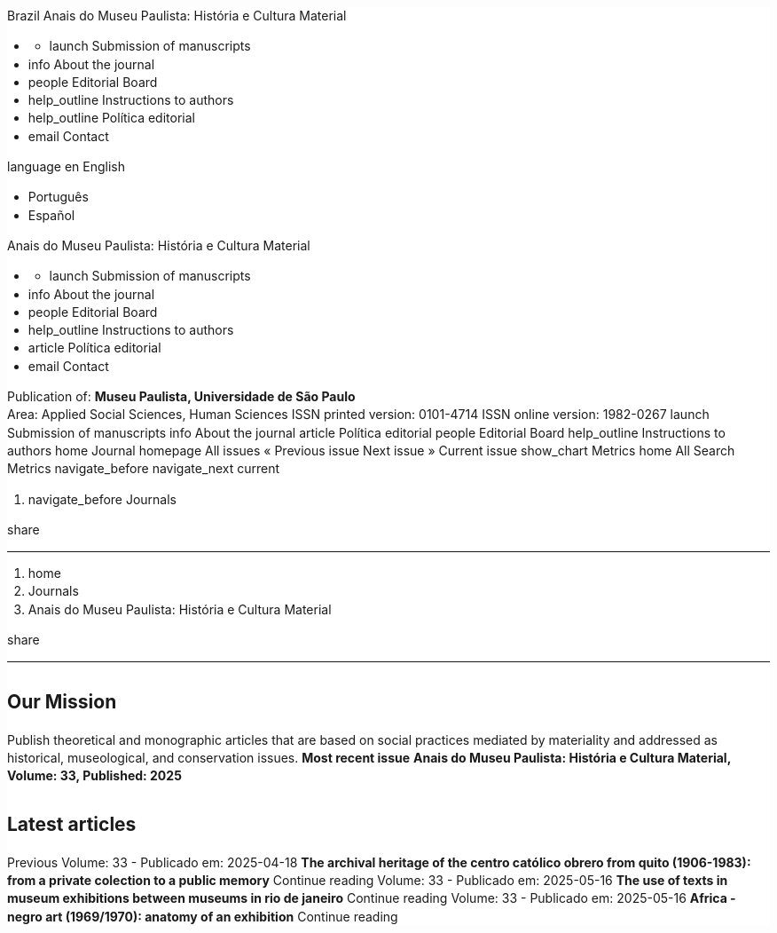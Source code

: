 
Brazil
Anais do Museu Paulista: História e Cultura Material 
  *   * launch Submission of manuscripts
  * info About the journal
  * people Editorial Board
  * help_outline Instructions to authors
  * help_outline Política editorial
  * email Contact


language en English
  * Português
  * Español


Anais do Museu Paulista: História e Cultura Material 
  *   * launch Submission of manuscripts
  * info About the journal
  * people Editorial Board
  * help_outline Instructions to authors
  * article Política editorial
  * email Contact


Publication of: **Museu Paulista, Universidade de São Paulo**   
Area:  Applied Social Sciences, Human Sciences 
ISSN printed version:  0101-4714 
ISSN online version:  1982-0267 
launch Submission of manuscripts info About the journal article Política editorial people Editorial Board help_outline Instructions to authors
home Journal homepage
All issues  « Previous issue  Next issue »  Current issue 
show_chart Metrics
home All  Search Metrics
navigate_before navigate_next current 
  1. navigate_before Journals


share
  *   *   *   *   * 

  1. home
  2. Journals
  3. Anais do Museu Paulista: História e Cultura Material


share
  *   *   *   *   * 

## Our Mission
Publish theoretical and monographic articles that are based on social practices mediated by materiality and addressed as historical, museological, and conservation issues.
**Most recent issue**
**Anais do Museu Paulista: História e Cultura Material, Volume: 33, Published: 2025**
## Latest articles
Previous
Volume: 33 - Publicado em: 2025-04-18
**The archival heritage of the centro católico obrero from quito (1906-1983): from a private colection to a public memory**
Continue reading
Volume: 33 - Publicado em: 2025-05-16
**The use of texts in museum exhibitions between museums in rio de janeiro**
Continue reading
Volume: 33 - Publicado em: 2025-05-16
**Africa - negro art (1969/1970): anatomy of an exhibition**
Continue reading